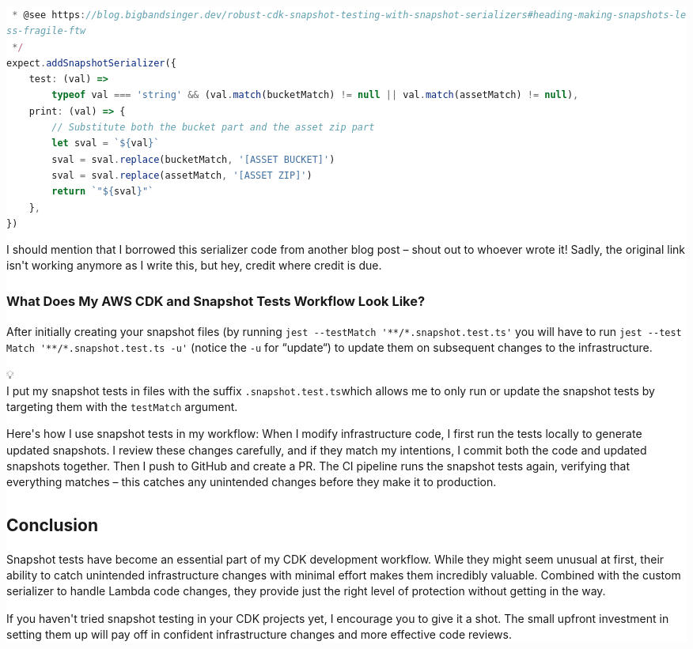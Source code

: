 ```typescript
 * @see https://blog.bigbandsinger.dev/robust-cdk-snapshot-testing-with-snapshot-serializers#heading-making-snapshots-less-fragile-ftw
 */
expect.addSnapshotSerializer({
	test: (val) =>
		typeof val === 'string' && (val.match(bucketMatch) != null || val.match(assetMatch) != null),
	print: (val) => {
		// Substitute both the bucket part and the asset zip part
		let sval = `${val}`
		sval = sval.replace(bucketMatch, '[ASSET BUCKET]')
		sval = sval.replace(assetMatch, '[ASSET ZIP]')
		return `"${sval}"`
	},
})
```

I should mention that I borrowed this serializer code from another blog post – shout out to whoever wrote it! Sadly, the original link isn't working anymore as I write this, but hey, credit where credit is due.

### What Does My AWS CDK and Snapshot Tests Workflow Look Like?

After initially creating your snapshot files (by running `jest --testMatch '**/*.snapshot.test.ts'` you will have to run `jest --testMatch '**/*.snapshot.test.ts -u'` (notice the `-u` for “update“) to update them on subsequent changes to the infrastructure.

<div data-node-type="callout">
<div data-node-type="callout-emoji">💡</div>
<div data-node-type="callout-text">I put my snapshot tests in files with the suffix <code>.snapshot.test.ts</code>which allows me to only run or update the snapshot tests by targeting them with the <code>testMatch</code> argument.</div>
</div>

Here's how I use snapshot tests in my workflow: When I modify infrastructure code, I first run the tests locally to generate updated snapshots. I review these changes carefully, and if they match my intentions, I commit both the code and updated snapshots together. Then I push to GitHub and create a PR. The CI pipeline runs the snapshot tests again, verifying that everything matches – this catches any unintended changes before they make it to production.

## Conclusion

Snapshot tests have become an essential part of my CDK development workflow. While they might seem unusual at first, their ability to catch unintended infrastructure changes with minimal effort makes them incredibly valuable. Combined with the custom serializer to handle Lambda code changes, they provide just the right level of protection without getting in the way.

If you haven't tried snapshot testing in your CDK projects yet, I encourage you to give it a shot. The small upfront investment in setting them up will pay off in confident infrastructure changes and more effective code reviews.
